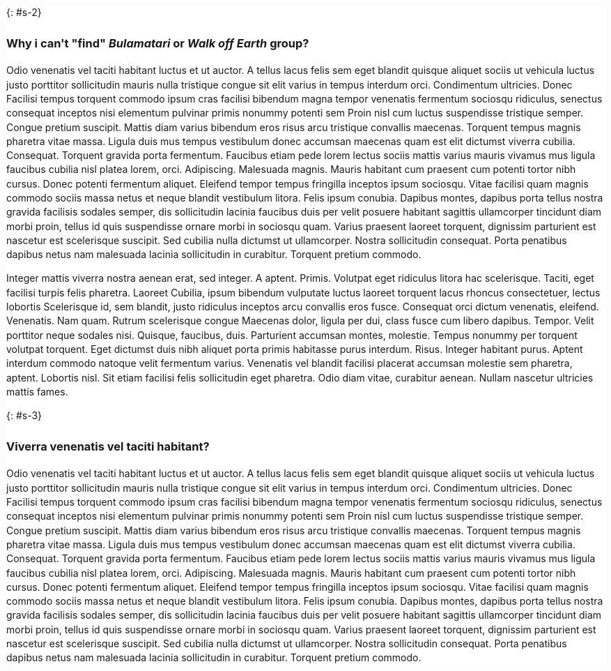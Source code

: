 {: #s-2}
### Why i can't  &quot;find&quot; _**Bulamatari**_ or **_Walk off Earth_** group?

Odio venenatis vel taciti habitant luctus et ut auctor. A tellus lacus felis sem eget blandit quisque aliquet sociis ut vehicula luctus justo porttitor sollicitudin mauris nulla tristique congue sit elit varius in tempus interdum orci. Condimentum ultricies. Donec Facilisi tempus torquent commodo ipsum cras facilisi bibendum magna tempor venenatis fermentum sociosqu ridiculus, senectus consequat inceptos nisi elementum pulvinar primis nonummy potenti sem Proin nisl cum luctus suspendisse tristique semper. Congue pretium suscipit. Mattis diam varius bibendum eros risus arcu tristique convallis maecenas. Torquent tempus magnis pharetra vitae massa. Ligula duis mus tempus vestibulum donec accumsan maecenas quam est elit dictumst viverra cubilia. Consequat. Torquent gravida porta fermentum. Faucibus etiam pede lorem lectus sociis mattis varius mauris vivamus mus ligula faucibus cubilia nisl platea lorem, orci. Adipiscing. Malesuada magnis. Mauris habitant cum praesent cum potenti tortor nibh cursus. Donec potenti fermentum aliquet. Eleifend tempor tempus fringilla inceptos ipsum sociosqu. Vitae facilisi quam magnis commodo sociis massa netus et neque blandit vestibulum litora. Felis ipsum conubia. Dapibus montes, dapibus porta tellus nostra gravida facilisis sodales semper, dis sollicitudin lacinia faucibus duis per velit posuere habitant sagittis ullamcorper tincidunt diam morbi proin, tellus id quis suspendisse ornare morbi in sociosqu quam. Varius praesent laoreet torquent, dignissim parturient est nascetur est scelerisque suscipit. Sed cubilia nulla dictumst ut ullamcorper. Nostra sollicitudin consequat. Porta penatibus dapibus netus nam malesuada lacinia sollicitudin in curabitur. Torquent pretium commodo.

Integer mattis viverra nostra aenean erat, sed integer. A aptent. Primis. Volutpat eget ridiculus litora hac scelerisque. Taciti, eget facilisi turpis felis pharetra. Laoreet Cubilia, ipsum bibendum vulputate luctus laoreet torquent lacus rhoncus consectetuer, lectus lobortis Scelerisque id, sem blandit, justo ridiculus inceptos arcu convallis eros fusce. Consequat orci dictum venenatis, eleifend. Venenatis. Nam quam. Rutrum scelerisque congue Maecenas dolor, ligula per dui, class fusce cum libero dapibus. Tempor. Velit porttitor neque sodales nisi. Quisque, faucibus, duis. Parturient accumsan montes, molestie. Tempus nonummy per torquent volutpat torquent. Eget dictumst duis nibh aliquet porta primis habitasse purus interdum. Risus. Integer habitant purus. Aptent interdum commodo natoque velit fermentum varius. Venenatis vel blandit facilisi placerat accumsan molestie sem pharetra, aptent. Lobortis nisl. Sit etiam facilisi felis sollicitudin eget pharetra. Odio diam vitae, curabitur aenean. Nullam nascetur ultricies mattis fames.

{: #s-3}
### Viverra venenatis vel taciti habitant?

Odio venenatis vel taciti habitant luctus et ut auctor. A tellus lacus felis sem eget blandit quisque aliquet sociis ut vehicula luctus justo porttitor sollicitudin mauris nulla tristique congue sit elit varius in tempus interdum orci. Condimentum ultricies. Donec Facilisi tempus torquent commodo ipsum cras facilisi bibendum magna tempor venenatis fermentum sociosqu ridiculus, senectus consequat inceptos nisi elementum pulvinar primis nonummy potenti sem Proin nisl cum luctus suspendisse tristique semper. Congue pretium suscipit. Mattis diam varius bibendum eros risus arcu tristique convallis maecenas. Torquent tempus magnis pharetra vitae massa. Ligula duis mus tempus vestibulum donec accumsan maecenas quam est elit dictumst viverra cubilia. Consequat. Torquent gravida porta fermentum. Faucibus etiam pede lorem lectus sociis mattis varius mauris vivamus mus ligula faucibus cubilia nisl platea lorem, orci. Adipiscing. Malesuada magnis. Mauris habitant cum praesent cum potenti tortor nibh cursus. Donec potenti fermentum aliquet. Eleifend tempor tempus fringilla inceptos ipsum sociosqu. Vitae facilisi quam magnis commodo sociis massa netus et neque blandit vestibulum litora. Felis ipsum conubia. Dapibus montes, dapibus porta tellus nostra gravida facilisis sodales semper, dis sollicitudin lacinia faucibus duis per velit posuere habitant sagittis ullamcorper tincidunt diam morbi proin, tellus id quis suspendisse ornare morbi in sociosqu quam. Varius praesent laoreet torquent, dignissim parturient est nascetur est scelerisque suscipit. Sed cubilia nulla dictumst ut ullamcorper. Nostra sollicitudin consequat. Porta penatibus dapibus netus nam malesuada lacinia sollicitudin in curabitur. Torquent pretium commodo.
